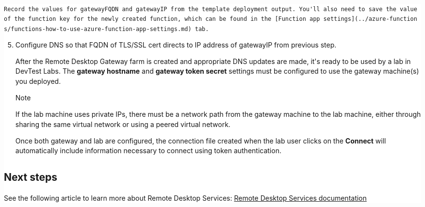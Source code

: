     Record the values for gatewayFQDN and gatewayIP from the template deployment output. You'll also need to save the value of the function key for the newly created function, which can be found in the [Function app settings](../azure-functions/functions-how-to-use-azure-function-app-settings.md) tab.
5. Configure DNS so that FQDN of TLS/SSL cert directs to IP address of gatewayIP from previous step.

    After the Remote Desktop Gateway farm is created and appropriate DNS updates are made, it's ready to be used by a lab in DevTest Labs. The **gateway hostname** and **gateway token secret** settings must be configured to use the gateway machine(s) you deployed. 

    > [!NOTE]
    > If the lab machine uses private IPs, there must be a network path from the gateway machine to the lab machine, either through sharing the same virtual network or using a peered virtual network.

    Once both gateway and lab are configured, the connection file created when the lab user clicks on the **Connect** will automatically include information necessary to connect using token authentication.     

## Next steps
See the following article to learn more about Remote Desktop Services: [Remote Desktop Services documentation](/windows-server/remote/remote-desktop-services/Welcome-to-rds)